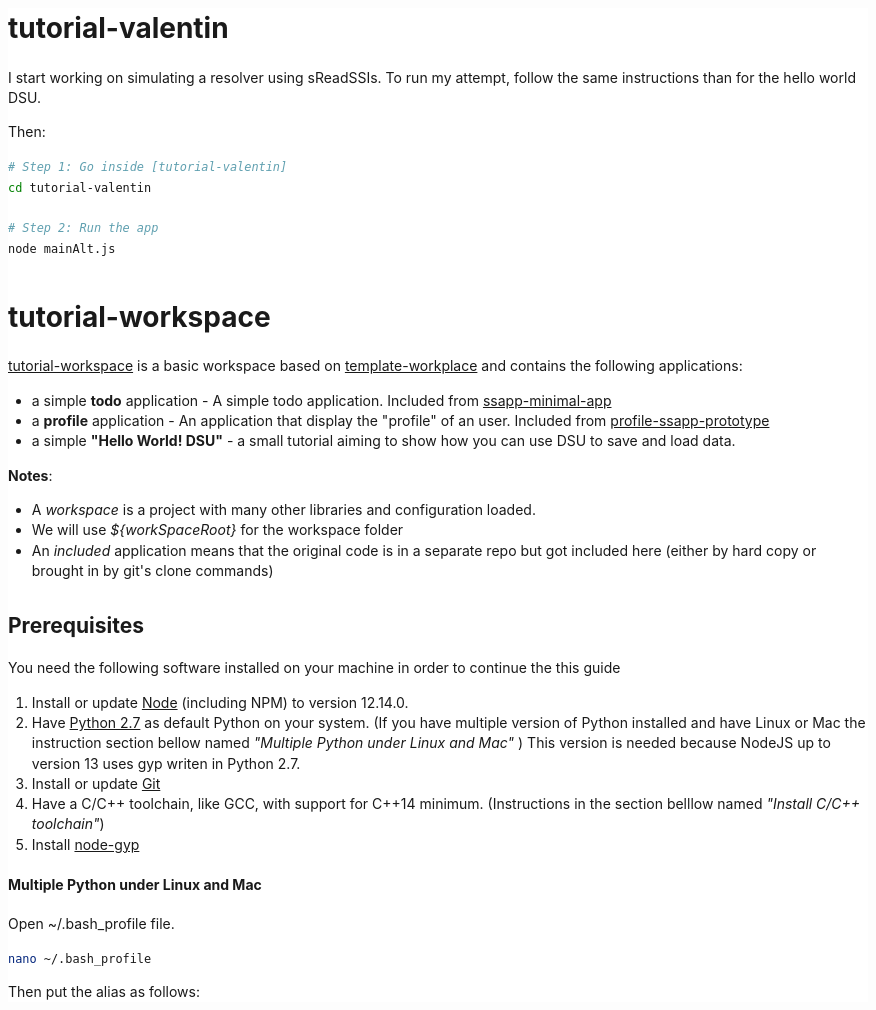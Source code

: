 # tutorial-valentin

I start working on simulating a resolver using sReadSSIs. To run my attempt, follow the same instructions than for the hello world DSU. 

Then:

```sh
# Step 1: Go inside [tutorial-valentin]
cd tutorial-valentin

# Step 2: Run the app
node mainAlt.js
```


# tutorial-workspace

[tutorial-workspace](https://github.com/PrivateSky/tutorial-workspace) is a basic workspace based on [template-workplace](https://github.com/PrivateSky/template-workspace) and contains the following applications:
* a simple **todo** application - A simple todo application. Included from [ssapp-minimal-app](https://github.com/PrivateSky/ssapp-minimal-app)  
* a **profile** application - An application that display the "profile" of an user. Included from [profile-ssapp-prototype](https://github.com/PrivateSky/profile-ssapp-prototype)
* a simple **"Hello World! DSU"** - a small tutorial aiming to show how you can use DSU to save and load data.



**Notes**: 
* A _workspace_ is a project with many other libraries and configuration loaded.
* We will use _${workSpaceRoot}_ for the workspace folder
* An _included_ application means that the original code is in a separate repo but got included here (either by hard copy or brought in by git's clone commands) 

## Prerequisites

You need the following software installed on your machine in order to continue the this guide

1. Install or update [Node](https://nodejs.org/en/) (including NPM) to version 12.14.0.
2. Have [Python 2.7](https://www.python.org/downloads/release/python-2716/) as default Python on your system. (If you have multiple version of Python installed and have Linux or Mac the instruction section bellow named _"Multiple Python under Linux and Mac"_ ) This version is needed because NodeJS up to version 13 uses gyp writen in Python 2.7.
3. Install or update [Git](https://git-scm.com/)
4. Have a C/C++ toolchain, like GCC, with support for C++14 minimum. (Instructions in the section 
belllow named _"Install C/C++ toolchain"_)
5. Install [node-gyp](https://github.com/nodejs/node-gyp)

#### Multiple Python under Linux and Mac
Open ~/.bash_profile file.
```sh
nano ~/.bash_profile
```
Then put the alias as follows:

